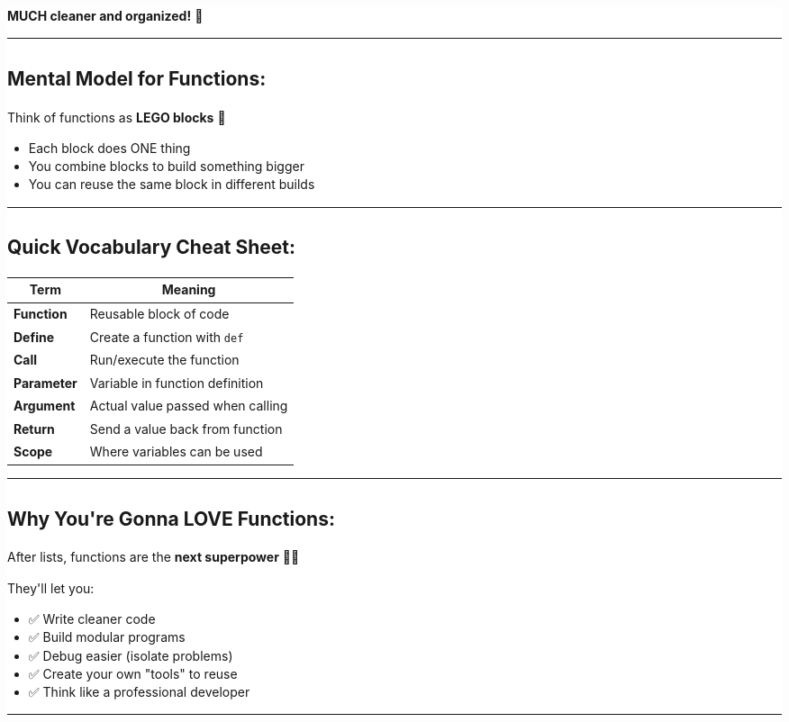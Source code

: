 **MUCH cleaner and organized!** 🎯

---

## **Mental Model for Functions:**

Think of functions as **LEGO blocks** 🧱
- Each block does ONE thing
- You combine blocks to build something bigger
- You can reuse the same block in different builds

---

## **Quick Vocabulary Cheat Sheet:**

| Term | Meaning |
|------|---------|
| **Function** | Reusable block of code |
| **Define** | Create a function with `def` |
| **Call** | Run/execute the function |
| **Parameter** | Variable in function definition |
| **Argument** | Actual value passed when calling |
| **Return** | Send a value back from function |
| **Scope** | Where variables can be used |

---

## **Why You're Gonna LOVE Functions:**

After lists, functions are the **next superpower** 🦸‍♀️

They'll let you:
- ✅ Write cleaner code
- ✅ Build modular programs
- ✅ Debug easier (isolate problems)
- ✅ Create your own "tools" to reuse
- ✅ Think like a professional developer

---
